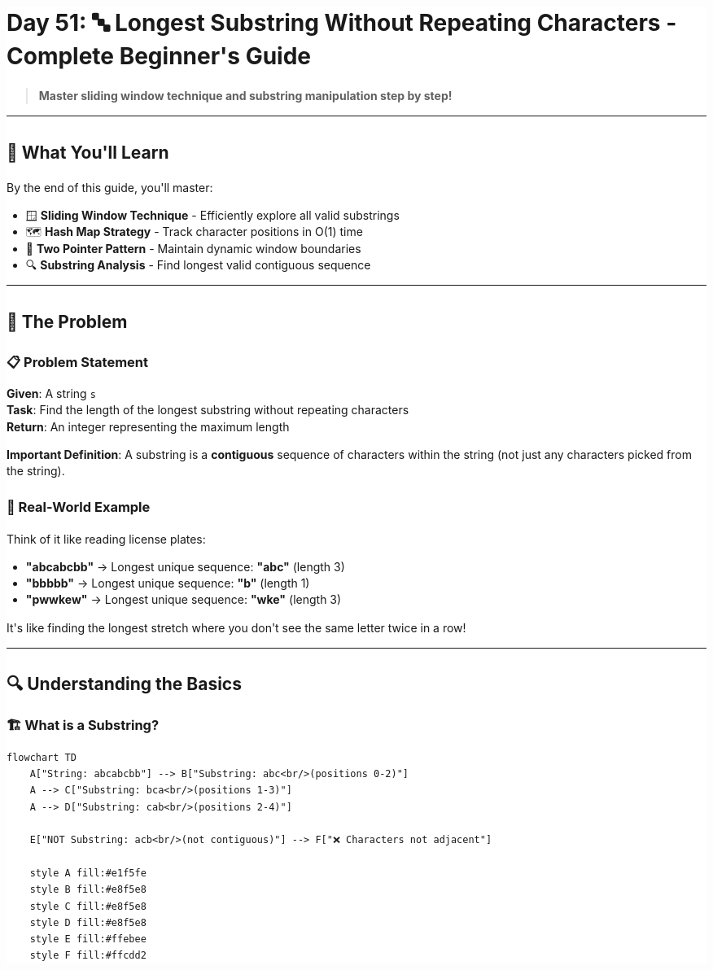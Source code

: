 # Day 51: 🔤 Longest Substring Without Repeating Characters - Complete Beginner's Guide

> **Master sliding window technique and substring manipulation step by step!**

---

## 📖 What You'll Learn

By the end of this guide, you'll master:
- 🪟 **Sliding Window Technique** - Efficiently explore all valid substrings
- 🗺️ **Hash Map Strategy** - Track character positions in O(1) time
- 🎯 **Two Pointer Pattern** - Maintain dynamic window boundaries
- 🔍 **Substring Analysis** - Find longest valid contiguous sequence

---

## 🎯 The Problem

### 📋 Problem Statement

**Given**: A string `s`  
**Task**: Find the length of the longest substring without repeating characters  
**Return**: An integer representing the maximum length

**Important Definition**: A substring is a **contiguous** sequence of characters within the string (not just any characters picked from the string).

### 🌟 Real-World Example

Think of it like reading license plates:
- **"abcabcbb"** → Longest unique sequence: **"abc"** (length 3)
- **"bbbbb"** → Longest unique sequence: **"b"** (length 1)
- **"pwwkew"** → Longest unique sequence: **"wke"** (length 3)

It's like finding the longest stretch where you don't see the same letter twice in a row!

---

## 🔍 Understanding the Basics

### 🏗️ What is a Substring?

```mermaid
flowchart TD
    A["String: abcabcbb"] --> B["Substring: abc<br/>(positions 0-2)"]
    A --> C["Substring: bca<br/>(positions 1-3)"]
    A --> D["Substring: cab<br/>(positions 2-4)"]
    
    E["NOT Substring: acb<br/>(not contiguous)"] --> F["❌ Characters not adjacent"]
    
    style A fill:#e1f5fe
    style B fill:#e8f5e8
    style C fill:#e8f5e8
    style D fill:#e8f5e8
    style E fill:#ffebee
    style F fill:#ffcdd2
```
